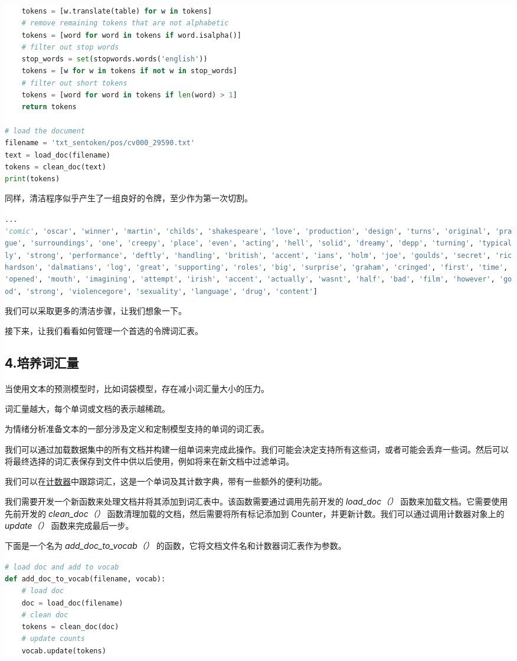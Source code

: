 ```py
	tokens = [w.translate(table) for w in tokens]
	# remove remaining tokens that are not alphabetic
	tokens = [word for word in tokens if word.isalpha()]
	# filter out stop words
	stop_words = set(stopwords.words('english'))
	tokens = [w for w in tokens if not w in stop_words]
	# filter out short tokens
	tokens = [word for word in tokens if len(word) > 1]
	return tokens

# load the document
filename = 'txt_sentoken/pos/cv000_29590.txt'
text = load_doc(filename)
tokens = clean_doc(text)
print(tokens)
```

同样，清洁程序似乎产生了一组良好的令牌，至少作为第一次切割。

```py
...
'comic', 'oscar', 'winner', 'martin', 'childs', 'shakespeare', 'love', 'production', 'design', 'turns', 'original', 'prague', 'surroundings', 'one', 'creepy', 'place', 'even', 'acting', 'hell', 'solid', 'dreamy', 'depp', 'turning', 'typically', 'strong', 'performance', 'deftly', 'handling', 'british', 'accent', 'ians', 'holm', 'joe', 'goulds', 'secret', 'richardson', 'dalmatians', 'log', 'great', 'supporting', 'roles', 'big', 'surprise', 'graham', 'cringed', 'first', 'time', 'opened', 'mouth', 'imagining', 'attempt', 'irish', 'accent', 'actually', 'wasnt', 'half', 'bad', 'film', 'however', 'good', 'strong', 'violencegore', 'sexuality', 'language', 'drug', 'content']
```

我们可以采取更多的清洁步骤，让我们想象一下。

接下来，让我们看看如何管理一个首选的令牌词汇表。

## 4.培养词汇量

当使用文本的预测模型时，比如词袋模型，存在减小词汇量大小的压力。

词汇量越大，每个单词或文档的表示越稀疏。

为情绪分析准备文本的一部分涉及定义和定制模型支持的单词的词汇表。

我们可以通过加载数据集中的所有文档并构建一组单词来完成此操作。我们可能会决定支持所有这些词，或者可能会丢弃一些词。然后可以将最终选择的词汇表保存到文件中供以后使用，例如将来在新文档中过滤单词。

我们可以在[计数器](https://docs.python.org/3/library/collections.html#collections.Counter)中跟踪词汇，这是一个单词及其计数字典，带有一些额外的便利功能。

我们需要开发一个新函数来处理文档并将其添加到词汇表中。该函数需要通过调用先前开发的 _load_doc（）_ 函数来加载文档。它需要使用先前开发的 _clean_doc（）_ 函数清理加载的文档，然后需要将所有标记添加到 Counter，并更新计数。我们可以通过调用计数器对象上的 _update（）_ 函数来完成最后一步。

下面是一个名为 _add_doc_to_vocab（）_ 的函数，它将文档文件名和计数器词汇表作为参数。

```py
# load doc and add to vocab
def add_doc_to_vocab(filename, vocab):
	# load doc
	doc = load_doc(filename)
	# clean doc
	tokens = clean_doc(doc)
	# update counts
	vocab.update(tokens)
```
